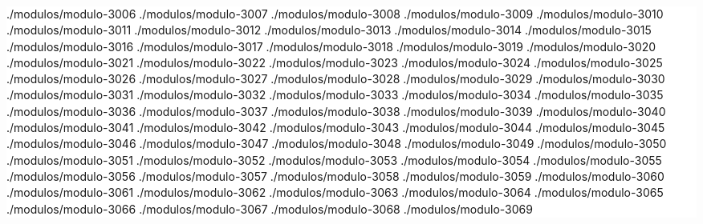 ./modulos/modulo-3006
./modulos/modulo-3007
./modulos/modulo-3008
./modulos/modulo-3009
./modulos/modulo-3010
./modulos/modulo-3011
./modulos/modulo-3012
./modulos/modulo-3013
./modulos/modulo-3014
./modulos/modulo-3015
./modulos/modulo-3016
./modulos/modulo-3017
./modulos/modulo-3018
./modulos/modulo-3019
./modulos/modulo-3020
./modulos/modulo-3021
./modulos/modulo-3022
./modulos/modulo-3023
./modulos/modulo-3024
./modulos/modulo-3025
./modulos/modulo-3026
./modulos/modulo-3027
./modulos/modulo-3028
./modulos/modulo-3029
./modulos/modulo-3030
./modulos/modulo-3031
./modulos/modulo-3032
./modulos/modulo-3033
./modulos/modulo-3034
./modulos/modulo-3035
./modulos/modulo-3036
./modulos/modulo-3037
./modulos/modulo-3038
./modulos/modulo-3039
./modulos/modulo-3040
./modulos/modulo-3041
./modulos/modulo-3042
./modulos/modulo-3043
./modulos/modulo-3044
./modulos/modulo-3045
./modulos/modulo-3046
./modulos/modulo-3047
./modulos/modulo-3048
./modulos/modulo-3049
./modulos/modulo-3050
./modulos/modulo-3051
./modulos/modulo-3052
./modulos/modulo-3053
./modulos/modulo-3054
./modulos/modulo-3055
./modulos/modulo-3056
./modulos/modulo-3057
./modulos/modulo-3058
./modulos/modulo-3059
./modulos/modulo-3060
./modulos/modulo-3061
./modulos/modulo-3062
./modulos/modulo-3063
./modulos/modulo-3064
./modulos/modulo-3065
./modulos/modulo-3066
./modulos/modulo-3067
./modulos/modulo-3068
./modulos/modulo-3069
